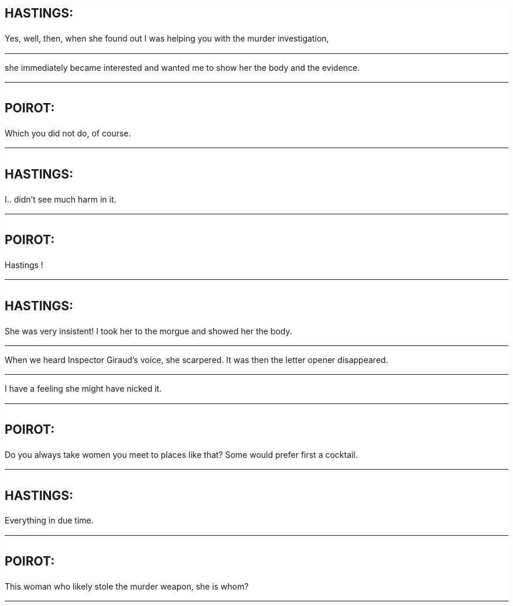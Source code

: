 
## HASTINGS:
Yes, well, then, when she found out I was helping you with the murder investigation, 

---

she immediately became interested and wanted me to show her the body and the evidence.

---

## POIROT:
Which you did not do, of course.

---

## HASTINGS:
I.. didn’t see much harm in it.

---

## POIROT:
Hastings
!

---

## HASTINGS:
She was very insistent! I took her to the morgue and showed her the body. 

---

When we heard Inspector Giraud’s voice, she scarpered. It was then the letter opener disappeared. 

---

I have a feeling she might have nicked it.

---

## POIROT:
Do you always take women you meet to places like that? Some would prefer first a cocktail.

---

## HASTINGS:
Everything in due time.

---

## POIROT:
This woman who likely stole the murder weapon, she is whom?

---